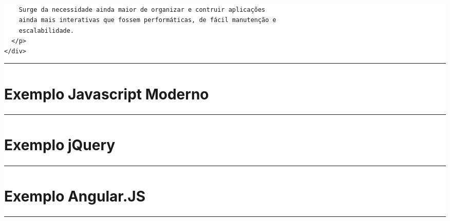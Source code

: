         Surge da necessidade ainda maior de organizar e contruir aplicações
        ainda mais interativas que fossem performáticas, de fácil manutenção e
        escalabilidade.
      </p>
    </div>
  </li>
</ol>

---

# Exemplo Javascript Moderno

<div class="my-10">
<iframe height="380" style="width: 100%;" scrolling="no" title="Github User View (Vanilla JS)" src="https://codepen.io/sammarques/embed/zYJMwpK?default-tab=html%2Cresult" frameborder="no" loading="lazy" allowtransparency="true" allowfullscreen="true">
  See the Pen <a href="https://codepen.io/sammarques/pen/zYJMwpK">
  Github User View (Vanilla JS)</a> by Sam Marxz (<a href="https://codepen.io/sammarques">@sammarques</a>)
  on <a href="https://codepen.io">CodePen</a>.
</iframe>
</div>

---

# Exemplo jQuery

<div class="my-10">
<iframe height="380" style="width: 100%;" scrolling="no" title="TodoList with AjaxCall Jquery" src="https://codepen.io/sammarques/embed/JjaeJpa?default-tab=html%2Cresult" frameborder="no" loading="lazy" allowtransparency="true" allowfullscreen="true">
  See the Pen <a href="https://codepen.io/sammarques/pen/JjaeJpa">
  TodoList with AjaxCall Jquery</a> by Sam Marxz (<a href="https://codepen.io/sammarques">@sammarques</a>)
  on <a href="https://codepen.io">CodePen</a>.
</iframe>
</div>

---

# Exemplo Angular.JS

<div class="my-10">
<iframe height="380" style="width: 100%;" scrolling="no" title="TodoList with Angular.JS" src="https://codepen.io/sammarques/embed/wvEQeVg?default-tab=html%2Cresult" frameborder="no" loading="lazy" allowtransparency="true" allowfullscreen="true">
  See the Pen <a href="https://codepen.io/sammarques/pen/wvEQeVg">
  TodoList with Angular.JS</a> by Sam Marxz (<a href="https://codepen.io/sammarques">@sammarques</a>)
  on <a href="https://codepen.io">CodePen</a>.
</iframe>
</div>

---